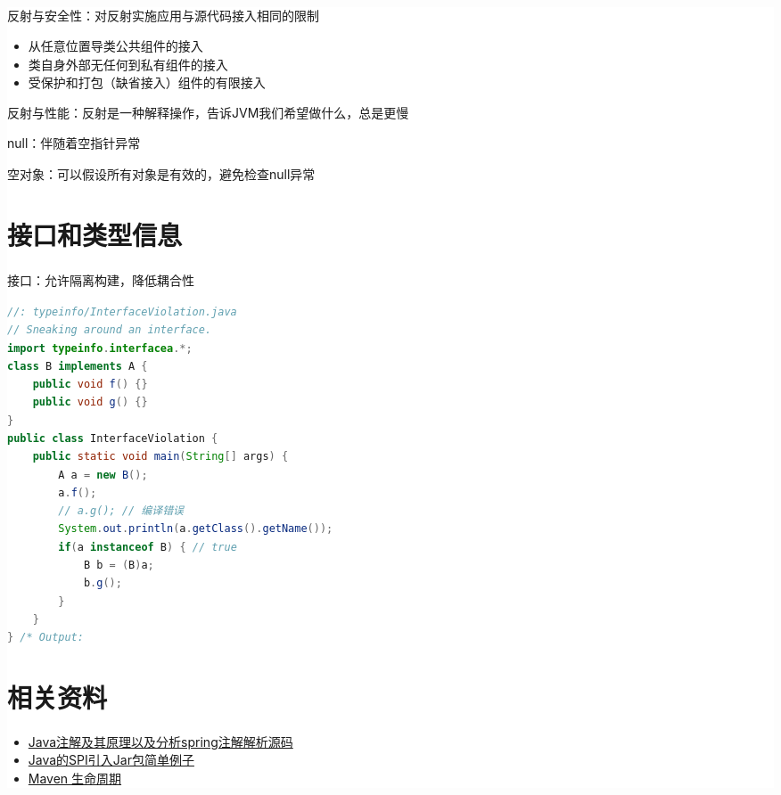 反射与安全性：对反射实施应用与源代码接入相同的限制

- 从任意位置导类公共组件的接入
- 类自身外部无任何到私有组件的接入
- 受保护和打包（缺省接入）组件的有限接入

反射与性能：反射是一种解释操作，告诉JVM我们希望做什么，总是更慢

null：伴随着空指针异常

空对象：可以假设所有对象是有效的，避免检查null异常

# 接口和类型信息

接口：允许隔离构建，降低耦合性

```java
//: typeinfo/InterfaceViolation.java 
// Sneaking around an interface. 
import typeinfo.interfacea.*; 
class B implements A { 
    public void f() {} 
    public void g() {} 
} 
public class InterfaceViolation { 
    public static void main(String[] args) { 
        A a = new B(); 
        a.f(); 
        // a.g(); // 编译错误
        System.out.println(a.getClass().getName()); 
        if(a instanceof B) { // true
            B b = (B)a; 
            b.g(); 
        } 
    } 
} /* Output: 
```

# 相关资料

- [Java注解及其原理以及分析spring注解解析源码](https://www.cnblogs.com/LUA123/p/11700273.html)
- [Java的SPI引入Jar包简单例子](https://www.cnblogs.com/wuxun1997/p/13297958.html)
- [Maven 生命周期](https://iguoli.github.io/2022/07/07/Maven.html)